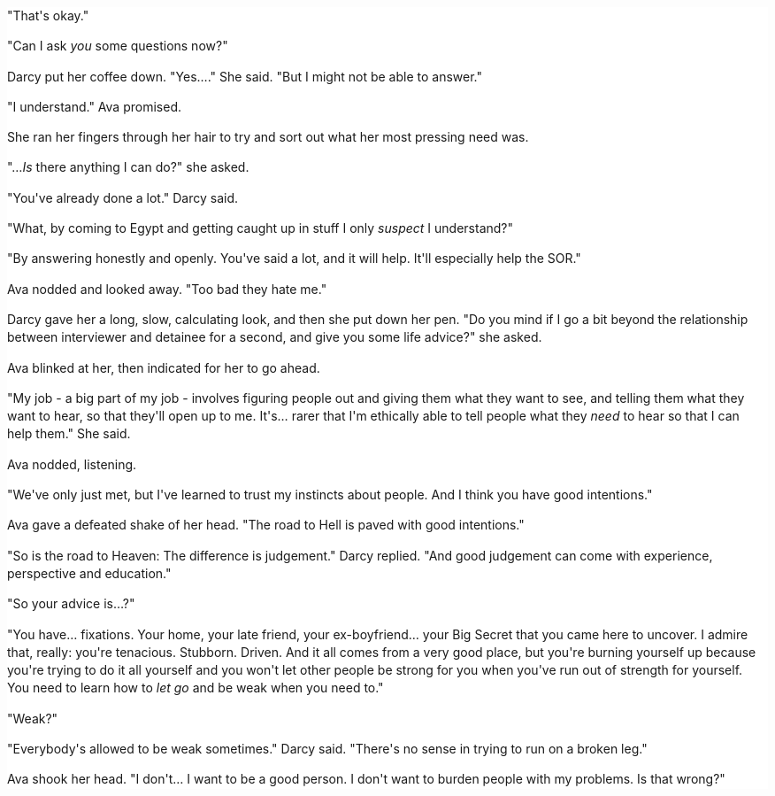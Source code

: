 "That's okay."

"Can I ask _you_ some questions now?"

Darcy put her coffee down. "Yes…." She said. "But I might not be able to
answer."

"I understand." Ava promised.

She ran her fingers through her hair to try and sort out what her most
pressing need was.

"…_Is_ there anything I can do?" she asked.

"You've already done a lot." Darcy said.

"What, by coming to Egypt and getting caught up in stuff I only _suspect_ I
understand?"

"By answering honestly and openly. You've said a lot, and it will help. It'll
especially help the SOR."

Ava nodded and looked away. "Too bad they hate me."

Darcy gave her a long, slow, calculating look, and then she put down her pen.
"Do you mind if I go a bit beyond the relationship between interviewer and
detainee for a second, and give you some life advice?" she asked.

Ava blinked at her, then indicated for her to go ahead.

"My job - a big part of my job - involves figuring people out and giving them
what they want to see, and telling them what they want to hear, so that
they'll open up to me. It's… rarer that I'm ethically able to tell people what
they _need_ to hear so that I can help them." She said.

Ava nodded, listening.

"We've only just met, but I've learned to trust my instincts about people. And
I think you have good intentions."

Ava gave a defeated shake of her head. "The road to Hell is paved with good
intentions."

"So is the road to Heaven: The difference is judgement." Darcy replied. "And
good judgement can come with experience, perspective and education."

"So your advice is…?"

"You have… fixations. Your home, your late friend, your ex-boyfriend… your Big
Secret that you came here to uncover. I admire that, really: you're tenacious.
Stubborn. Driven. And it all comes from a very good place, but you're burning
yourself up because you're trying to do it all yourself and you won't let
other people be strong for you when you've run out of strength for yourself.
You need to learn how to _let go_ and be weak when you need to."

"Weak?"

"Everybody's allowed to be weak sometimes." Darcy said. "There's no sense in
trying to run on a broken leg."

Ava shook her head. "I don't… I want to be a good person. I don't want to
burden people with my problems. Is that wrong?"
